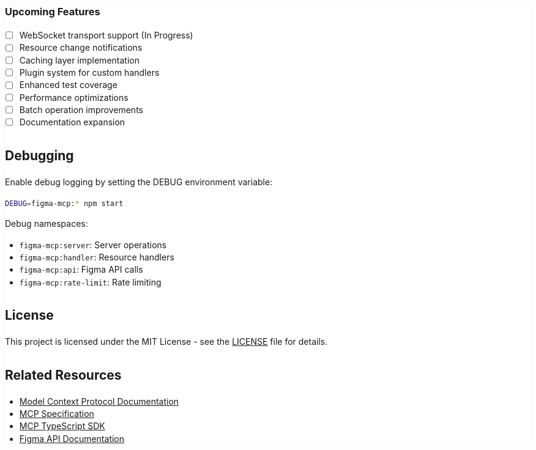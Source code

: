### Upcoming Features

- [ ] WebSocket transport support (In Progress)
- [ ] Resource change notifications
- [ ] Caching layer implementation
- [ ] Plugin system for custom handlers
- [ ] Enhanced test coverage
- [ ] Performance optimizations
- [ ] Batch operation improvements
- [ ] Documentation expansion

## Debugging

Enable debug logging by setting the DEBUG environment variable:

```bash
DEBUG=figma-mcp:* npm start
```

Debug namespaces:

- `figma-mcp:server`: Server operations
- `figma-mcp:handler`: Resource handlers
- `figma-mcp:api`: Figma API calls
- `figma-mcp:rate-limit`: Rate limiting

## License

This project is licensed under the MIT License - see the [LICENSE](LICENSE) file for details.

## Related Resources

- [Model Context Protocol Documentation](https://modelcontextprotocol.io)
- [MCP Specification](https://spec.modelcontextprotocol.io)
- [MCP TypeScript SDK](https://github.com/modelcontextprotocol/typescript-sdk)
- [Figma API Documentation](https://www.figma.com/developers/api)
